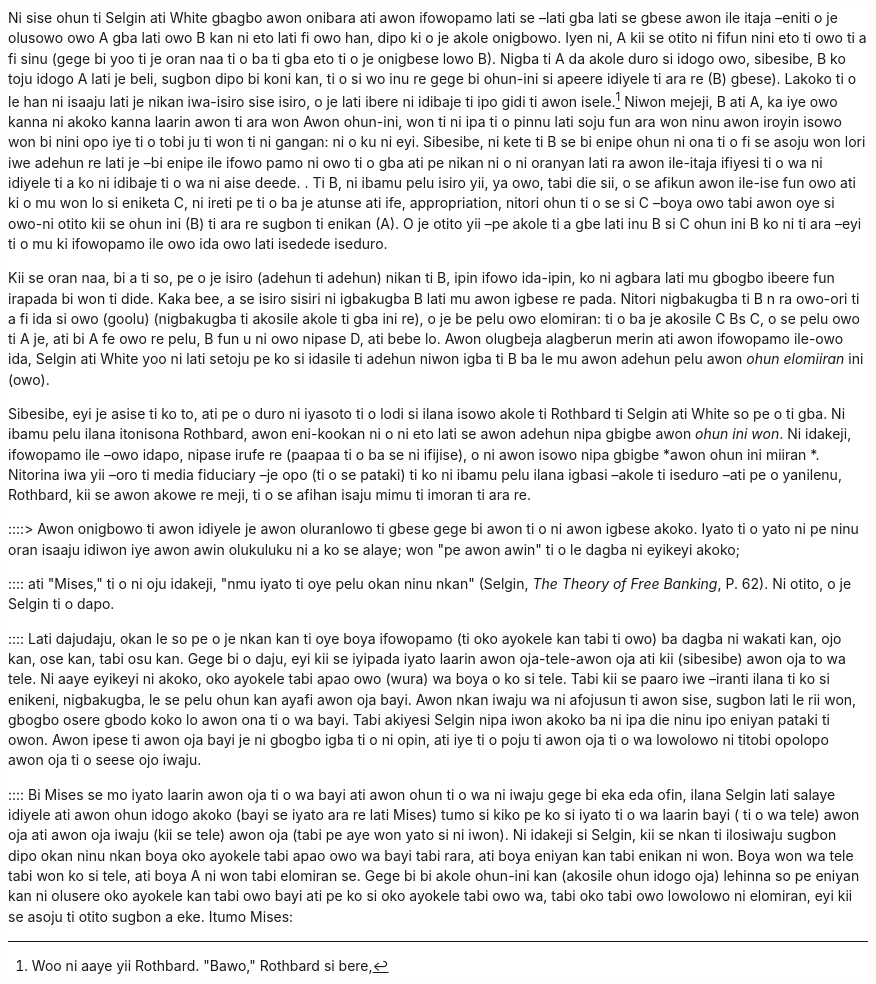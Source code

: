 Ni sise ohun ti Selgin ati White gbagbo awon onibara ati awon ifowopamo lati se –lati gba lati se gbese awon ile itaja –eniti o je olusowo owo A gba lati owo B kan ni eto lati fi owo han, dipo ki o je akole onigbowo. Iyen ni, A kii se otito ni fifun nini eto ti owo ti a fi sinu (gege bi yoo ti je oran naa ti o ba ti gba eto ti o je onigbese lowo B). Nigba ti A da akole duro si idogo owo, sibesibe, B ko toju idogo A lati je beli, sugbon dipo bi koni kan, ti o si wo inu re gege bi ohun-ini si apeere idiyele ti ara re (B) gbese). Lakoko ti o le han ni isaaju lati je nikan iwa-isiro sise isiro, o je lati ibere ni idibaje ti ipo gidi ti awon isele.[^12] Niwon mejeji, B ati A, ka iye owo kanna ni akoko kanna laarin awon ti ara won Awon ohun-ini, won ti ni ipa ti o pinnu lati soju fun ara won ninu awon iroyin isowo won bi nini opo iye ti o tobi ju ti won ti ni gangan: ni o ku ni eyi. Sibesibe, ni kete ti B se bi enipe ohun ni ona ti o fi se asoju won lori iwe adehun re lati je –bi enipe ile ifowo pamo ni owo ti o gba ati pe nikan ni o ni oranyan lati ra awon ile-itaja ifiyesi ti o wa ni idiyele ti a ko ni idibaje ti o wa ni aise deede. . Ti B, ni ibamu pelu isiro yii, ya owo, tabi die sii, o se afikun awon ile-ise fun owo ati ki o mu won lo si eniketa C, ni ireti pe ti o ba je atunse ati ife, appropriation, nitori ohun ti o se si C –boya owo tabi awon oye si owo-ni otito kii se ohun ini (B) ti ara re sugbon ti enikan (A). O je otito yii –pe akole ti a gbe lati inu B si C ohun ini B ko ni ti ara –eyi ti o mu ki ifowopamo ile owo ida owo lati isedede iseduro.

Kii se oran naa, bi a ti so, pe o je isiro (adehun ti adehun) nikan ti B, ipin ifowo ida-ipin, ko ni agbara lati mu gbogbo ibeere fun irapada bi won ti dide. Kaka bee, a se isiro sisiri ni igbakugba B lati mu awon igbese re pada. Nitori nigbakugba ti B n ra owo-ori ti a fi ida si owo (goolu) (nigbakugba ti akosile akole ti gba ini re), o je be pelu owo elomiran: ti o ba je akosile C Bs C, o se pelu owo ti A je, ati bi A fe owo re pelu, B fun u ni owo nipase D, ati bebe lo. Awon olugbeja alagberun merin ati awon ifowopamo ile-owo ida, Selgin ati White yoo ni lati setoju pe ko si idasile ti adehun niwon igba ti B ba le mu awon adehun  pelu awon *ohun  elomiiran* ini (owo).

Sibesibe, eyi je asise ti ko to, ati pe o duro ni iyasoto ti o lodi si ilana isowo akole ti Rothbard ti Selgin ati White so pe o ti gba. Ni ibamu pelu ilana itonisona Rothbard, awon eni-kookan ni o ni eto lati se awon adehun nipa gbigbe awon *ohun ini won*. Ni idakeji, ifowopamo ile –owo idapo, nipase irufe re (paapaa ti o ba se ni ifijise), o ni awon isowo nipa gbigbe *awon ohun ini miiran *. Nitorina iwa yii –oro ti media fiduciary –je opo (ti o se pataki) ti ko ni ibamu pelu ilana igbasi –akole ti iseduro –ati pe o yanilenu, Rothbard, kii se awon akowe re meji, ti o se afihan isaju mimu ti imoran ti ara re.

[^10]: Selgin ati White, "Ni Idajaja ti Awon Fiduciary Media," p. 85.

[^11]: Irufe isaro-ibanileje awon iseduro ni o wa ni ise nigbati Selgin ati White gbiyanju lati din iyato laarin eletan ati awon idiyele akoko si okan ninu awon ami-dipo ju iru ("Ni Idaabobo ti Awon Fiduciary Media," p. 90). Se alaye Selgin:

::::> Awon onigbowo ti awon idiyele je awon oluranlowo ti gbese gege bi awon ti o ni awon igbese akoko. Iyato ti o yato ni pe ninu oran isaaju idiwon iye awon awin olukuluku ni a ko se alaye; won "pe awon awin" ti o le dagba ni eyikeyi akoko;

:::: ati "Mises," ti o ni oju idakeji, "nmu iyato ti oye pelu okan ninu nkan" (Selgin, *The Theory of Free Banking*, P. 62). Ni otito, o je Selgin ti o dapo.

:::: Lati dajudaju, okan le so pe o je nkan kan ti oye boya ifowopamo (ti oko ayokele kan tabi ti owo) ba dagba ni wakati kan, ojo kan, ose kan, tabi osu kan. Gege bi o daju, eyi kii se iyipada iyato laarin awon oja-tele-awon oja ati kii (sibesibe) awon oja to wa tele. Ni aaye eyikeyi ni akoko, oko ayokele tabi apao owo (wura) wa boya o ko si tele. Tabi kii se paaro iwe –iranti ilana ti ko si enikeni, nigbakugba, le se pelu ohun kan ayafi awon oja bayi. Awon nkan iwaju wa ni afojusun ti awon sise, sugbon lati le rii won, gbogbo osere gbodo koko lo awon ona ti o wa bayi. Tabi akiyesi Selgin nipa iwon akoko ba ni ipa die ninu ipo eniyan pataki ti owon. Awon ipese ti awon oja bayi je ni gbogbo igba ti o ni opin, ati iye ti o poju ti awon oja ti o wa lowolowo ni titobi opolopo awon oja ti o seese ojo iwaju.

:::: Bi Mises se mo iyato laarin awon oja ti o wa bayi ati awon ohun ti o wa ni iwaju gege bi eka eda ofin, ilana Selgin lati salaye idiyele ati awon ohun idogo akoko (bayi se iyato ara re lati Mises) tumo si kiko pe ko si iyato ti o wa laarin bayi ( ti o wa tele) awon oja ati awon oja iwaju (kii se tele) awon oja (tabi pe aye won yato si ni iwon). Ni idakeji si Selgin, kii se nkan ti ilosiwaju sugbon dipo okan ninu nkan boya oko ayokele tabi apao owo wa bayi tabi rara, ati boya eniyan kan tabi enikan ni won. Boya won wa tele tabi won ko si tele, ati boya A ni won tabi elomiran se. Gege bi bi akole ohun-ini kan (akosile ohun idogo oja) lehinna so pe eniyan kan ni olusere oko ayokele kan tabi owo bayi ati pe ko si oko ayokele tabi owo wa, tabi oko tabi owo lowolowo ni elomiran, eyi kii se asoju ti otito sugbon a eke. Itumo Mises:


[^12]: Woo ni aaye yii Rothbard. "Bawo," Rothbard si bere,
[^13]: Tun woo William Stanley Jevons (*Owo ati Ilana ti Exchange* [London: Kegan Paul, 1905], pp. 206-12, 221), ti o sokun pe awon ohun idogo gbogbo wa niwon o ti "di alase lati seda ipese kan ti oja kan, ti o ni, lati je ki awon eniyan gbagbo pe ipese kan wa ti ko si tele. "Ni apa keji, awon ohun idogo pataki, gege bi" awon owo sisan, awon pawn-tickets, tabi awon iwe-isowo. awon iwe-eri ti o fi idi nini si ohun ti o daju, "ni o ga julo nitori" won ko le se awon ohun ti o dara ju ti awon ti o daju ti o daju, ayafi ti o je etan. "Ati Jevons pari pe" o ti wa ni idasile gege bi ofin ogbo gbogbo, pe ipinnu oludari ayun lowolowo ti awon oja ti ko ni aye je laisi ise. "